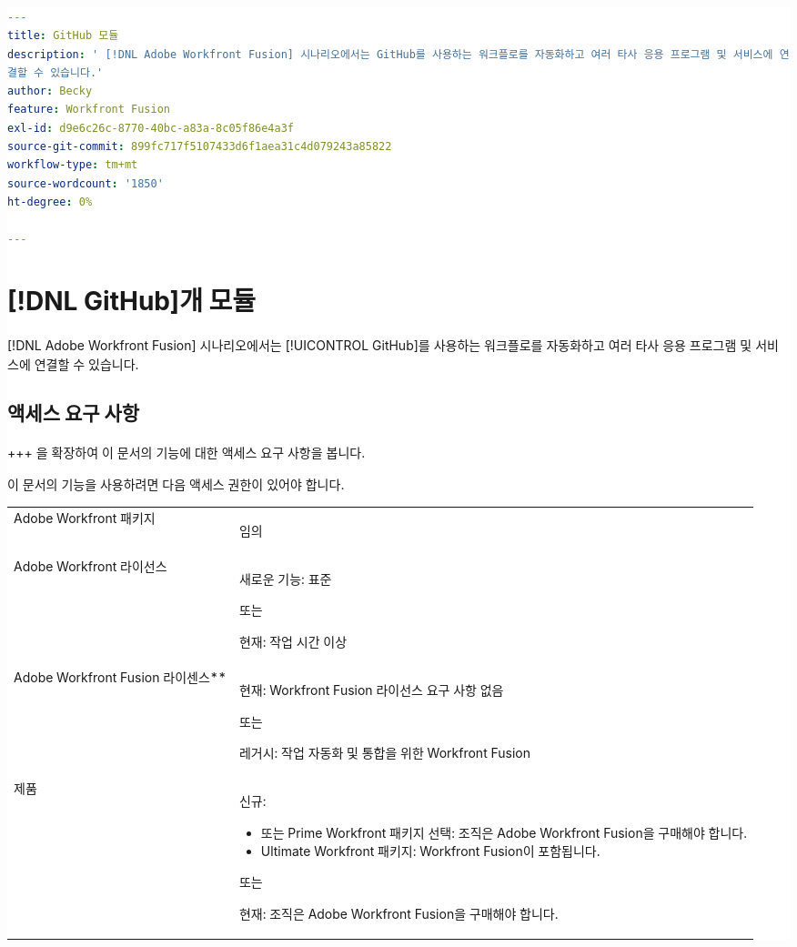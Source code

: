 ```yaml
---
title: GitHub 모듈
description: ' [!DNL Adobe Workfront Fusion] 시나리오에서는 GitHub를 사용하는 워크플로를 자동화하고 여러 타사 응용 프로그램 및 서비스에 연결할 수 있습니다.'
author: Becky
feature: Workfront Fusion
exl-id: d9e6c26c-8770-40bc-a83a-8c05f86e4a3f
source-git-commit: 899fc717f5107433d6f1aea31c4d079243a85822
workflow-type: tm+mt
source-wordcount: '1850'
ht-degree: 0%

---
```


# [!DNL GitHub]개 모듈

[!DNL Adobe Workfront Fusion] 시나리오에서는 [!UICONTROL GitHub]를 사용하는 워크플로를 자동화하고 여러 타사 응용 프로그램 및 서비스에 연결할 수 있습니다.

## 액세스 요구 사항

+++ 을 확장하여 이 문서의 기능에 대한 액세스 요구 사항을 봅니다.

이 문서의 기능을 사용하려면 다음 액세스 권한이 있어야 합니다.

<table style="table-layout:auto">
 <col> 
 <col> 
 <tbody> 
  <tr> 
   <td role="rowheader">Adobe Workfront 패키지</td> 
   <td> <p>임의</p> </td> 
  </tr> 
  <tr data-mc-conditions=""> 
   <td role="rowheader">Adobe Workfront 라이선스</td> 
   <td> <p>새로운 기능: 표준</p><p>또는</p><p>현재: 작업 시간 이상</p> </td> 
  </tr> 
  <tr> 
   <td role="rowheader">Adobe Workfront Fusion 라이센스**</td> 
   <td>
   <p>현재: Workfront Fusion 라이선스 요구 사항 없음</p>
   <p>또는</p>
   <p>레거시: 작업 자동화 및 통합을 위한 Workfront Fusion </p>
   </td> 
  </tr> 
  <tr> 
   <td role="rowheader">제품</td> 
   <td>
   <p>신규:</p> <ul><li>또는 Prime Workfront 패키지 선택: 조직은 Adobe Workfront Fusion을 구매해야 합니다.</li><li>Ultimate Workfront 패키지: Workfront Fusion이 포함됩니다.</li></ul>
   <p>또는</p>
   <p>현재: 조직은 Adobe Workfront Fusion을 구매해야 합니다.</p>
   </td> 
  </tr>
 </tbody> 
</table>
